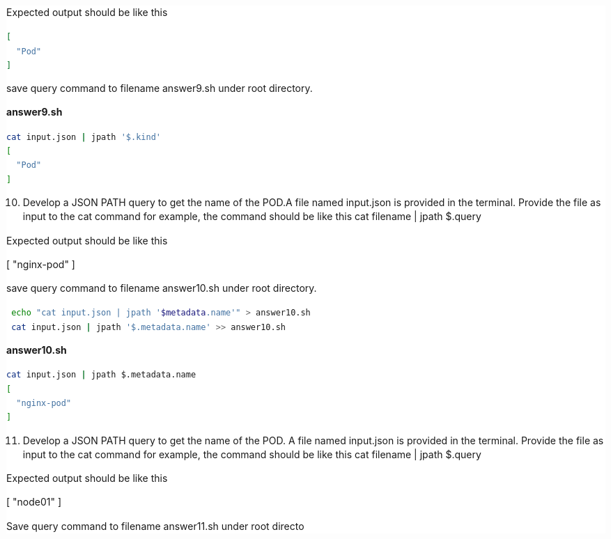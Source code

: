 Expected output should be like this

```json
[
  "Pod"
]
```

save query command to filename answer9.sh under root directory.

```bash

```

**answer9.sh**
```sh
cat input.json | jpath '$.kind'
[
  "Pod"
]
```

10. Develop a JSON PATH query to get the name of the POD.A file named input.json is provided in the terminal. Provide the file as input to the cat command
for example, the command should be like this cat filename | jpath $.query

Expected output should be like this

[
  "nginx-pod"
]


save query command to filename answer10.sh under root directory.

```bash
 echo "cat input.json | jpath '$metadata.name'" > answer10.sh
 cat input.json | jpath '$.metadata.name' >> answer10.sh 
```

**answer10.sh**

```sh
cat input.json | jpath $.metadata.name
[
  "nginx-pod"
]
```

11. Develop a JSON PATH query to get the name of the POD. A file named input.json is provided in the terminal. Provide the file as input to the cat command
for example, the command should be like this cat filename | jpath $.query

Expected output should be like this

[
  "node01"
]


Save query command to filename answer11.sh under root directo
